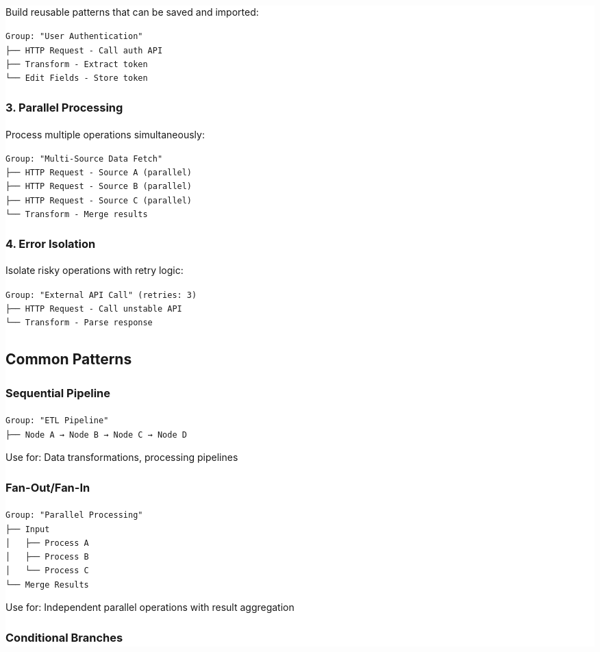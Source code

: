 Build reusable patterns that can be saved and imported:

```
Group: "User Authentication"
├── HTTP Request - Call auth API
├── Transform - Extract token
└── Edit Fields - Store token
```

### 3. Parallel Processing

Process multiple operations simultaneously:

```
Group: "Multi-Source Data Fetch"
├── HTTP Request - Source A (parallel)
├── HTTP Request - Source B (parallel)
├── HTTP Request - Source C (parallel)
└── Transform - Merge results
```

### 4. Error Isolation

Isolate risky operations with retry logic:

```
Group: "External API Call" (retries: 3)
├── HTTP Request - Call unstable API
└── Transform - Parse response
```

## Common Patterns

### Sequential Pipeline

```
Group: "ETL Pipeline"
├── Node A → Node B → Node C → Node D
```

Use for: Data transformations, processing pipelines

### Fan-Out/Fan-In

```
Group: "Parallel Processing"
├── Input
│   ├── Process A
│   ├── Process B
│   └── Process C
└── Merge Results
```

Use for: Independent parallel operations with result aggregation

### Conditional Branches

